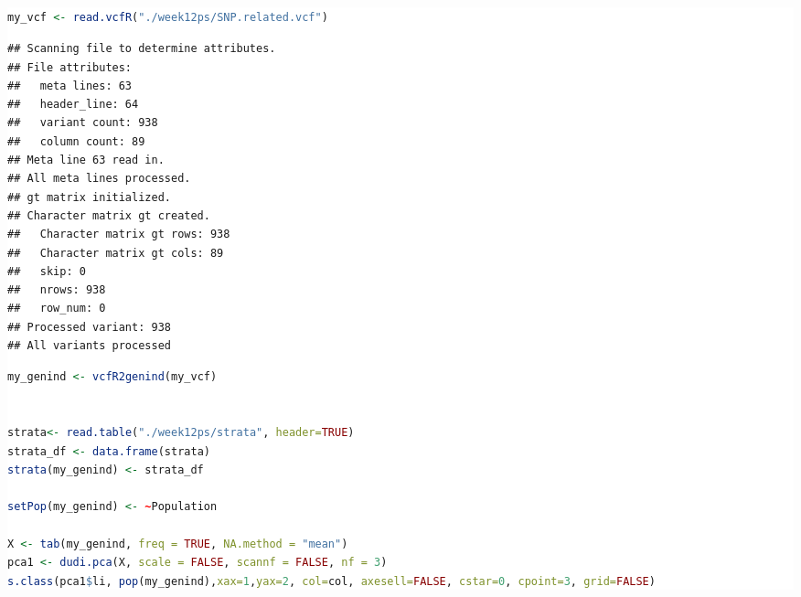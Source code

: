 ``` r
my_vcf <- read.vcfR("./week12ps/SNP.related.vcf")
```

    ## Scanning file to determine attributes.
    ## File attributes:
    ##   meta lines: 63
    ##   header_line: 64
    ##   variant count: 938
    ##   column count: 89
    ## Meta line 63 read in.
    ## All meta lines processed.
    ## gt matrix initialized.
    ## Character matrix gt created.
    ##   Character matrix gt rows: 938
    ##   Character matrix gt cols: 89
    ##   skip: 0
    ##   nrows: 938
    ##   row_num: 0
    ## Processed variant: 938
    ## All variants processed

``` r
my_genind <- vcfR2genind(my_vcf)


strata<- read.table("./week12ps/strata", header=TRUE)
strata_df <- data.frame(strata)
strata(my_genind) <- strata_df

setPop(my_genind) <- ~Population

X <- tab(my_genind, freq = TRUE, NA.method = "mean")
pca1 <- dudi.pca(X, scale = FALSE, scannf = FALSE, nf = 3)
s.class(pca1$li, pop(my_genind),xax=1,yax=2, col=col, axesell=FALSE, cstar=0, cpoint=3, grid=FALSE)
```

